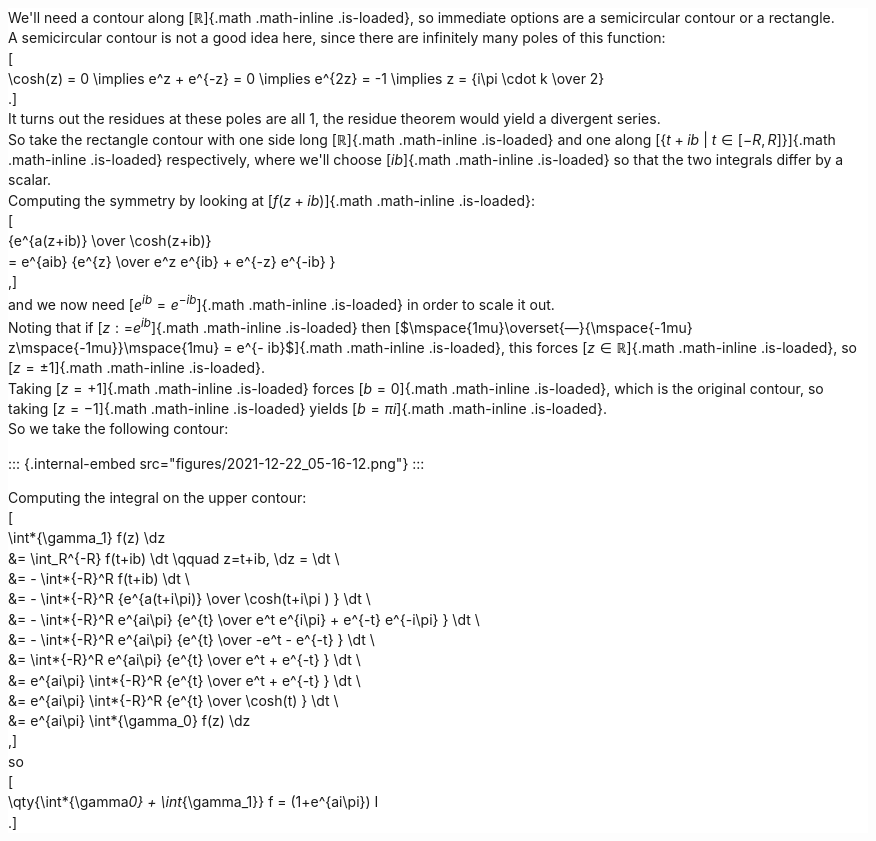 We\'ll need a contour along [$\mathbb{R}$]{.math .math-inline
.is-loaded}, so immediate options are a semicircular contour or a
rectangle.\
A semicircular contour is not a good idea here, since there are
infinitely many poles of this function:\
\[\
\\cosh(z) = 0 \\implies e\^z + e\^{-z} = 0 \\implies e\^{2z} = -1
\\implies z = {i\\pi \\cdot k \\over 2}\
.\]\
It turns out the residues at these poles are all 1, the residue theorem
would yield a divergent series.\
So take the rectangle contour with one side long [$\mathbb{R}$]{.math
.math-inline .is-loaded} and one along
[$\left\{ {t + ib{\ |\ }t \in \lbrack - R,R\rbrack} \right\}$]{.math
.math-inline .is-loaded} respectively, where we\'ll choose [$ib$]{.math
.math-inline .is-loaded} so that the two integrals differ by a scalar.\
Computing the symmetry by looking at [$f(z + ib)$]{.math .math-inline
.is-loaded}:\
\[\
{e\^{a(z+ib)} \\over \\cosh(z+ib)}\
= e\^{aib} {e\^{z} \\over e\^z e\^{ib} + e\^{-z} e\^{-ib} }\
,\]\
and we now need [$e^{ib} = e^{- ib}$]{.math .math-inline .is-loaded} in
order to scale it out.\
Noting that if [$z{: =}e^{ib}$]{.math .math-inline .is-loaded} then
[$\mspace{1mu}\overset{―}{\mspace{-1mu} z\mspace{-1mu}}\mspace{1mu} = e^{- ib}$]{.math
.math-inline .is-loaded}, this forces [$z \in \mathbb{R}$]{.math
.math-inline .is-loaded}, so [$z = \pm 1$]{.math .math-inline
.is-loaded}.\
Taking [$z = + 1$]{.math .math-inline .is-loaded} forces [$b = 0$]{.math
.math-inline .is-loaded}, which is the original contour, so taking
[$z = - 1$]{.math .math-inline .is-loaded} yields [$b = \pi i$]{.math
.math-inline .is-loaded}.\
So we take the following contour:

::: {.internal-embed src="figures/2021-12-22_05-16-12.png"}
:::

Computing the integral on the upper contour:\
\[\
\\int*{\\gamma_1} f(z) \\dz\
&= \\int_R\^{-R} f(t+ib) \\dt \\qquad z=t+ib, \\dz = \\dt \\\
&= - \\int*{-R}\^R f(t+ib) \\dt \\\
&= - \\int*{-R}\^R {e\^{a(t+i\\pi)} \\over \\cosh(t+i\\pi ) } \\dt \\\
&= - \\int*{-R}\^R e\^{ai\\pi} {e\^{t} \\over e\^t e\^{i\\pi} + e\^{-t}
e\^{-i\\pi} } \\dt \\\
&= - \\int*{-R}\^R e\^{ai\\pi} {e\^{t} \\over -e\^t - e\^{-t} } \\dt \\\
&= \\int*{-R}\^R e\^{ai\\pi} {e\^{t} \\over e\^t + e\^{-t} } \\dt \\\
&= e\^{ai\\pi} \\int*{-R}\^R {e\^{t} \\over e\^t + e\^{-t} } \\dt \\\
&= e\^{ai\\pi} \\int*{-R}\^R {e\^{t} \\over \\cosh(t) } \\dt \\\
&= e\^{ai\\pi} \\int*{\\gamma_0} f(z) \\dz\
,\]\
so\
\[\
\\qty{\\int*{\\gamma*0} + \\int*{\\gamma_1}} f = (1+e\^{ai\\pi}) I\
.\]
